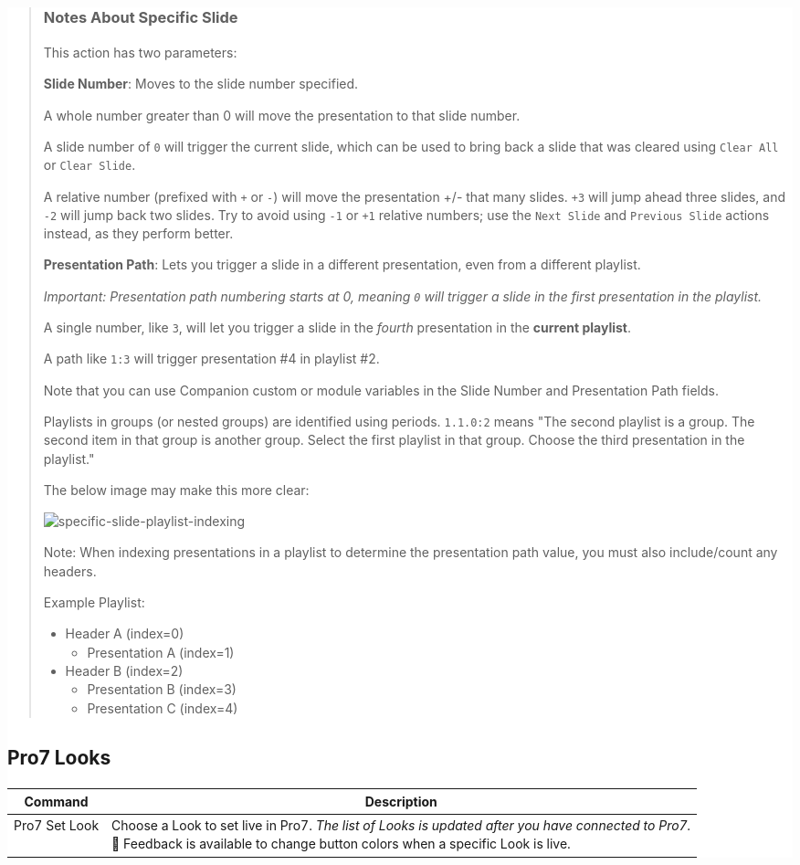 > ### Notes About Specific Slide
> This action has two parameters:
> 
> **Slide Number**: Moves to the slide number specified.
> 
> A whole number greater than 0 will move the presentation to that slide number.
> 
> A slide number of `0` will trigger the current slide, which can be used to bring back a slide that was cleared using `Clear All` or `Clear Slide`.
> 
> A relative number (prefixed with `+` or `-`) will move the presentation +/- that many slides. `+3` will jump ahead three slides, and `-2` will jump back two slides. Try to avoid using `-1` or `+1` relative numbers; use the `Next Slide` and `Previous Slide` actions instead, as they perform better.
> 
> **Presentation Path**: Lets you trigger a slide in a different presentation, even from a different playlist.
> 
> *Important: Presentation path numbering starts at 0, meaning `0` will trigger a slide in the first presentation in the playlist.*
> 
> A single number, like `3`, will let you trigger a slide in the *fourth* presentation in the **current playlist**.
> 
> A path like `1:3` will trigger presentation #4 in playlist #2.
> 
> Note that you can use Companion custom or module variables in the Slide Number and Presentation Path fields.
> 
> Playlists in groups (or nested groups) are identified using periods. `1.1.0:2` means "The second playlist is a group. The second item in that group is another group. Select the first playlist in that group. Choose the third presentation in the playlist."
> 
> The below image may make this more clear:
> 
> ![specific-slide-playlist-indexing](documentation/images/specific-slide-playlist-indexing.png)
> 
> Note: When indexing presentations in a playlist to determine the presentation path value, you must also include/count any headers. 
> 
> Example Playlist:
> 
> * Header A (index=0)
>   * Presentation A (index=1)
> * Header B (index=2)
>   * Presentation B (index=3)
>   * Presentation C (index=4)

## Pro7 Looks
Command | Description
------- | -----------
Pro7&nbsp;Set&nbsp;Look | Choose a Look to set live in Pro7. _The list of Looks is updated after you have connected to Pro7._ <br>👀 Feedback is available to change button colors when a specific Look is live.
